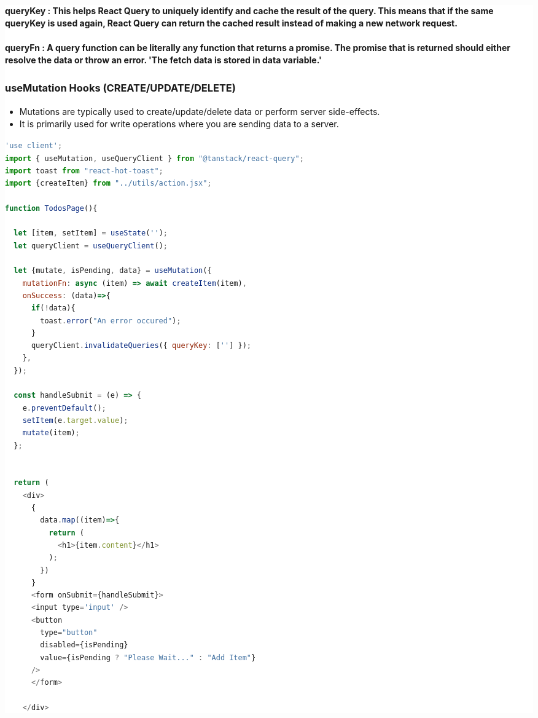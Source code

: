 #### queryKey : This helps React Query to uniquely identify and cache the result of the query. This means that if the same queryKey is used again, React Query can return the cached result instead of making a new network request.

#### queryFn : A query function can be literally any function that returns a promise. The promise that is returned should either resolve the data or throw an error. 'The fetch data is stored in data variable.'




### useMutation Hooks  (CREATE/UPDATE/DELETE)

- Mutations are typically used to create/update/delete data or perform server side-effects. 
- It is primarily used for write operations where you are sending data to a server.

```js
'use client';
import { useMutation, useQueryClient } from "@tanstack/react-query";
import toast from "react-hot-toast";
import {createItem} from "../utils/action.jsx";

function TodosPage(){

  let [item, setItem] = useState('');
  let queryClient = useQueryClient();

  let {mutate, isPending, data} = useMutation({
    mutationFn: async (item) => await createItem(item),
    onSuccess: (data)=>{
      if(!data){
        toast.error("An error occured");
      }
      queryClient.invalidateQueries({ queryKey: [''] });
    },
  });

  const handleSubmit = (e) => {
    e.preventDefault();
    setItem(e.target.value);
    mutate(item);
  };


  return (
    <div>
      {
        data.map((item)=>{
          return (
            <h1>{item.content}</h1>
          );
        })
      }
      <form onSubmit={handleSubmit}>
      <input type='input' />
      <button 
        type="button"
        disabled={isPending}
        value={isPending ? "Please Wait..." : "Add Item"}
      />
      </form>

    </div>
```